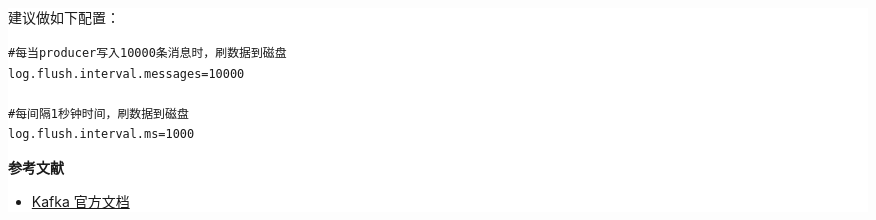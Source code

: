 建议做如下配置：

```
#每当producer写入10000条消息时，刷数据到磁盘 
log.flush.interval.messages=10000

#每间隔1秒钟时间，刷数据到磁盘
log.flush.interval.ms=1000
```

**参考文献**

- [Kafka 官方文档](http://kafka.apache.org/intro)